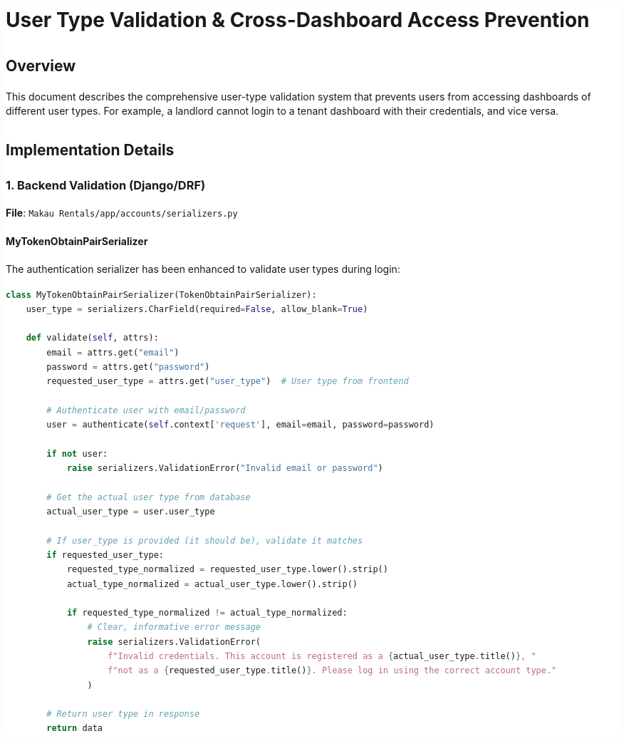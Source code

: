 # User Type Validation & Cross-Dashboard Access Prevention

## Overview

This document describes the comprehensive user-type validation system that prevents users from accessing dashboards of different user types. For example, a landlord cannot login to a tenant dashboard with their credentials, and vice versa.

## Implementation Details

### 1. Backend Validation (Django/DRF)

**File**: `Makau Rentals/app/accounts/serializers.py`

#### MyTokenObtainPairSerializer

The authentication serializer has been enhanced to validate user types during login:

```python
class MyTokenObtainPairSerializer(TokenObtainPairSerializer):
    user_type = serializers.CharField(required=False, allow_blank=True)

    def validate(self, attrs):
        email = attrs.get("email")
        password = attrs.get("password")
        requested_user_type = attrs.get("user_type")  # User type from frontend

        # Authenticate user with email/password
        user = authenticate(self.context['request'], email=email, password=password)
        
        if not user:
            raise serializers.ValidationError("Invalid email or password")
        
        # Get the actual user type from database
        actual_user_type = user.user_type
        
        # If user_type is provided (it should be), validate it matches
        if requested_user_type:
            requested_type_normalized = requested_user_type.lower().strip()
            actual_type_normalized = actual_user_type.lower().strip()
            
            if requested_type_normalized != actual_type_normalized:
                # Clear, informative error message
                raise serializers.ValidationError(
                    f"Invalid credentials. This account is registered as a {actual_user_type.title()}, "
                    f"not as a {requested_user_type.title()}. Please log in using the correct account type."
                )
        
        # Return user type in response
        return data
```
